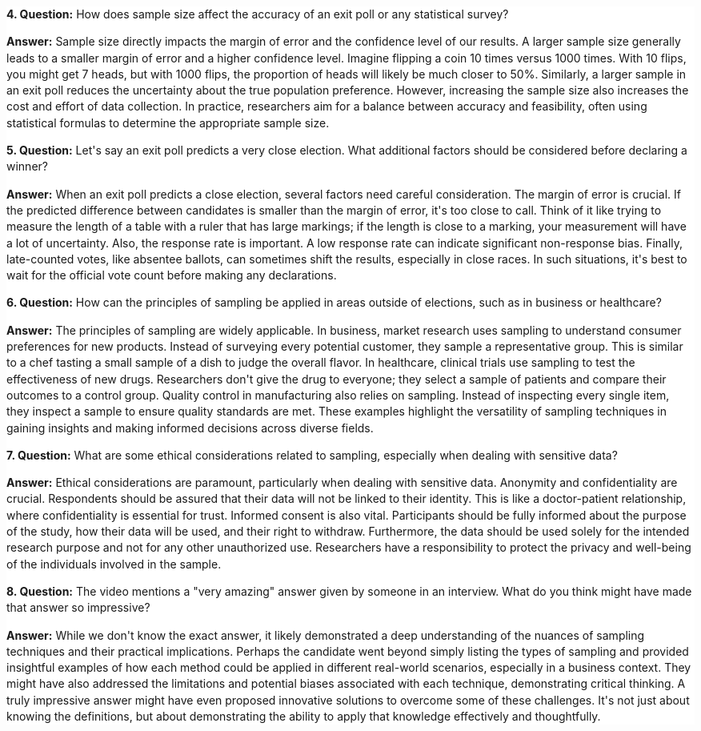 **4. Question:**  How does sample size affect the accuracy of an exit poll or any statistical survey?

**Answer:** Sample size directly impacts the margin of error and the confidence level of our results.  A larger sample size generally leads to a smaller margin of error and a higher confidence level.  Imagine flipping a coin 10 times versus 1000 times.  With 10 flips, you might get 7 heads, but with 1000 flips, the proportion of heads will likely be much closer to 50%.  Similarly, a larger sample in an exit poll reduces the uncertainty about the true population preference.  However, increasing the sample size also increases the cost and effort of data collection.  In practice, researchers aim for a balance between accuracy and feasibility, often using statistical formulas to determine the appropriate sample size.

**5. Question:**  Let's say an exit poll predicts a very close election. What additional factors should be considered before declaring a winner?

**Answer:** When an exit poll predicts a close election, several factors need careful consideration. The margin of error is crucial.  If the predicted difference between candidates is smaller than the margin of error, it's too close to call.  Think of it like trying to measure the length of a table with a ruler that has large markings; if the length is close to a marking, your measurement will have a lot of uncertainty.  Also, the response rate is important.  A low response rate can indicate significant non-response bias.  Finally, late-counted votes, like absentee ballots, can sometimes shift the results, especially in close races.  In such situations, it's best to wait for the official vote count before making any declarations.

**6. Question:**  How can the principles of sampling be applied in areas outside of elections, such as in business or healthcare?

**Answer:** The principles of sampling are widely applicable. In business, market research uses sampling to understand consumer preferences for new products.  Instead of surveying every potential customer, they sample a representative group. This is similar to a chef tasting a small sample of a dish to judge the overall flavor. In healthcare, clinical trials use sampling to test the effectiveness of new drugs.  Researchers don't give the drug to everyone; they select a sample of patients and compare their outcomes to a control group.  Quality control in manufacturing also relies on sampling.  Instead of inspecting every single item, they inspect a sample to ensure quality standards are met.  These examples highlight the versatility of sampling techniques in gaining insights and making informed decisions across diverse fields.

**7. Question:** What are some ethical considerations related to sampling, especially when dealing with sensitive data?

**Answer:** Ethical considerations are paramount, particularly when dealing with sensitive data.  Anonymity and confidentiality are crucial.  Respondents should be assured that their data will not be linked to their identity.  This is like a doctor-patient relationship, where confidentiality is essential for trust. Informed consent is also vital.  Participants should be fully informed about the purpose of the study, how their data will be used, and their right to withdraw.  Furthermore, the data should be used solely for the intended research purpose and not for any other unauthorized use.  Researchers have a responsibility to protect the privacy and well-being of the individuals involved in the sample.

**8. Question:**  The video mentions a "very amazing" answer given by someone in an interview.  What do you think might have made that answer so impressive?

**Answer:** While we don't know the exact answer, it likely demonstrated a deep understanding of the nuances of sampling techniques and their practical implications.  Perhaps the candidate went beyond simply listing the types of sampling and provided insightful examples of how each method could be applied in different real-world scenarios, especially in a business context.  They might have also addressed the limitations and potential biases associated with each technique, demonstrating critical thinking.  A truly impressive answer might have even proposed innovative solutions to overcome some of these challenges.  It's not just about knowing the definitions, but about demonstrating the ability to apply that knowledge effectively and thoughtfully.
